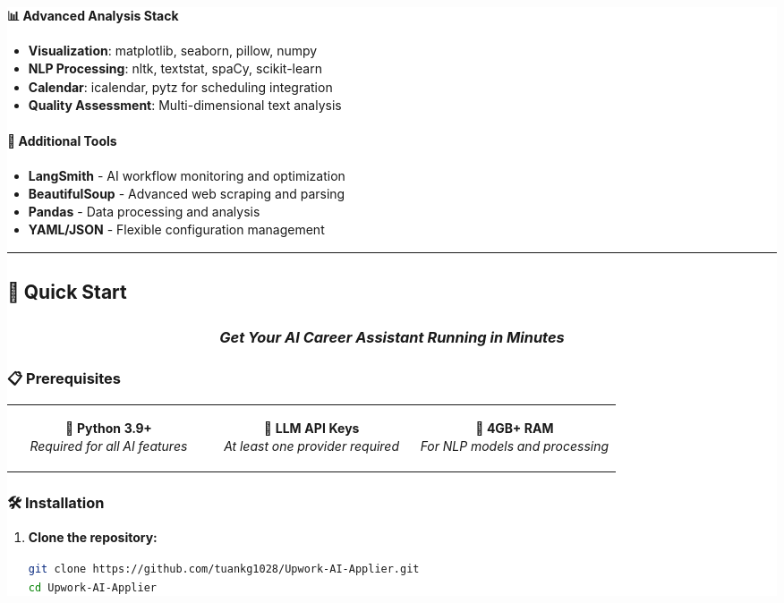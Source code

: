 #### 📊 **Advanced Analysis Stack**
- **Visualization**: matplotlib, seaborn, pillow, numpy
- **NLP Processing**: nltk, textstat, spaCy, scikit-learn
- **Calendar**: icalendar, pytz for scheduling integration
- **Quality Assessment**: Multi-dimensional text analysis

#### 🔧 **Additional Tools**
- **LangSmith** - AI workflow monitoring and optimization
- **BeautifulSoup** - Advanced web scraping and parsing
- **Pandas** - Data processing and analysis
- **YAML/JSON** - Flexible configuration management

---

## 🚀 Quick Start

<div align="center">

### *Get Your AI Career Assistant Running in Minutes*

</div>

### 📋 Prerequisites

<table>
<tr>
<td align="center" width="33%">

🐍 **Python 3.9+**  
*Required for all AI features*

</td>
<td align="center" width="33%">

🔑 **LLM API Keys**  
*At least one provider required*

</td>
<td align="center" width="33%">

💾 **4GB+ RAM**  
*For NLP models and processing*

</td>
</tr>
</table>

### 🛠️ Installation

1. **Clone the repository:**

   ```bash
   git clone https://github.com/tuankg1028/Upwork-AI-Applier.git
   cd Upwork-AI-Applier
   ```
